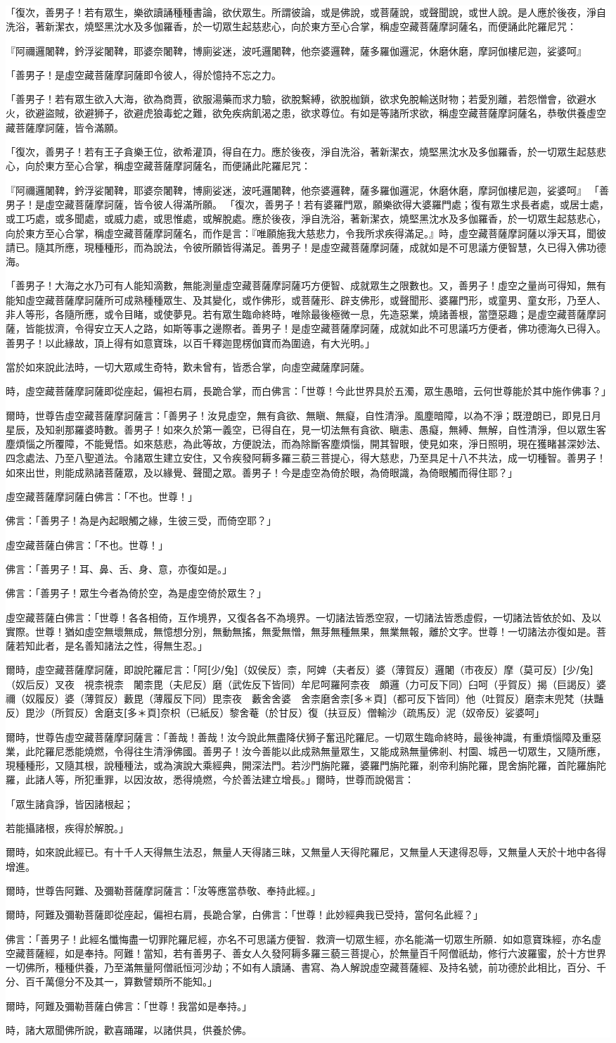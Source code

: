 「復次，善男子！若有眾生，樂欲讀誦種種書論，欲伏眾生。所謂彼論，或是佛說，或菩薩說，或聲聞說，或世人說。是人應於後夜，淨自洗浴，著新潔衣，燒堅黑沈水及多伽羅香，於一切眾生起慈悲心，向於東方至心合掌，稱虛空藏菩薩摩訶薩名，而便誦此陀羅尼咒：

『阿禰邏闍鞞，鈐浮娑闍鞞，耶婆奈闍鞞，博廁娑迷，波吒邏闍鞞，他奈婆邏鞞，薩多羅伽邏泥，休磨休磨，摩訶伽樓尼迦，娑婆呵』

「善男子！是虛空藏菩薩摩訶薩即令彼人，得於憶持不忘之力。

「善男子！若有眾生欲入大海，欲為商賈，欲服湯藥而求力驗，欲脫繫縛，欲脫枷鎖，欲求免脫輸送財物；若愛別離，若怨憎會，欲避水火，欲避盜賊，欲避狮子，欲避虎狼毒蛇之難，欲免疾病飢渴之患，欲求尊位。有如是等諸所求欲，稱虛空藏菩薩摩訶薩名，恭敬供養虛空藏菩薩摩訶薩，皆令滿願。

「復次，善男子！若有王子貪樂王位，欲希灌頂，得自在力。應於後夜，淨自洗浴，著新潔衣，燒堅黑沈水及多伽羅香，於一切眾生起慈悲心，向於東方至心合掌，稱虛空藏菩薩摩訶薩名，而便誦此陀羅尼咒：

『阿禰邏闍鞞，鈐浮娑闍鞞，耶婆奈闍鞞，博廁娑迷，波吒邏闍鞞，他奈婆邏鞞，薩多羅伽邏泥，休磨休磨，摩訶伽樓尼迦，娑婆呵』 「善男子！是虛空藏菩薩摩訶薩，皆令彼人得滿所願。 「復次，善男子！若有婆羅門眾，願樂欲得大婆羅門處；復有眾生求長者處，或居士處，或工巧處，或多聞處，或威力處，或思惟處，或解脫處。應於後夜，淨自洗浴，著新潔衣，燒堅黑沈水及多伽羅香，於一切眾生起慈悲心，向於東方至心合掌，稱虛空藏菩薩摩訶薩名，而作是言：『唯願施我大慈悲力，令我所求疾得滿足。』時，虛空藏菩薩摩訶薩以淨天耳，聞彼請已。隨其所應，現種種形，而為說法，令彼所願皆得滿足。善男子！是虛空藏菩薩摩訶薩，成就如是不可思議方便智慧，久已得入佛功德海。

「善男子！大海之水乃可有人能知滴數，無能測量虛空藏菩薩摩訶薩巧方便智、成就眾生之限數也。又，善男子！虛空之量尚可得知，無有能知虛空藏菩薩摩訶薩所可成熟種種眾生、及其變化，或作佛形，或菩薩形、辟支佛形，或聲聞形、婆羅門形，或童男、童女形，乃至人、非人等形，各隨所應，或令目睹，或使夢見。若有眾生臨命終時，唯除最後極微一息，先造惡業，燒諸善根，當墮惡趣；是虛空藏菩薩摩訶薩，皆能拔濟，令得安立天人之路，如斯等事之邊際者。善男子！是虛空藏菩薩摩訶薩，成就如此不可思議巧方便者，佛功德海久已得入。善男子！以此緣故，頂上得有如意寶珠，以百千釋迦毘楞伽寶而為圍遶，有大光明。」

當於如來說此法時，一切大眾咸生奇特，歎未曾有，皆悉合掌，向虛空藏薩摩訶薩。

時，虛空藏菩薩摩訶薩即從座起，偏袒右肩，長跪合掌，而白佛言：「世尊！今此世界具於五濁，眾生愚暗，云何世尊能於其中施作佛事？」

爾時，世尊告虛空藏菩薩摩訶薩言：「善男子！汝見虛空，無有貪欲、無瞋、無癡，自性清淨。風塵暗障，以為不淨；既澄朗已，即見日月星辰，及知剎那羅婆時數。善男子！如來久於第一義空，已得自在，見一切法無有貪欲、瞋恚、愚癡，無縛、無解，自性清淨，但以眾生客塵煩惱之所覆障，不能覺悟。如來慈悲，為此等故，方便說法，而為除斷客塵煩惱，開其智眼，使見如來，淨日照明，現在獲睹甚深妙法、四念處法、乃至八聖道法。令諸眾生建立安住，又令疾發阿耨多羅三藐三菩提心，得大慈悲，乃至具足十八不共法，成一切種智。善男子！如來出世，則能成熟諸菩薩眾，及以緣覺、聲聞之眾。善男子！今是虛空為倚於眼，為倚眼識，為倚眼觸而得住耶？」

虛空藏菩薩摩訶薩白佛言：「不也。世尊！」

佛言：「善男子！為是內起眼觸之緣，生彼三受，而倚空耶？」

虛空藏菩薩白佛言：「不也。世尊！」

佛言：「善男子！耳、鼻、舌、身、意，亦復如是。」

佛言：「善男子！眾生今者為倚於空，為是虛空倚於眾生？」

虛空藏菩薩白佛言：「世尊！各各相倚，互作境界，又復各各不為境界。一切諸法皆悉空寂，一切諸法皆悉虛假，一切諸法皆依於如、及以實際。世尊！猶如虛空無壞無成，無憶想分別，無動無搖，無愛無憎，無芽無種無果，無業無報，離於文字。世尊！一切諸法亦復如是。菩薩若知此者，是名善知諸法之性，得無生忍。」

爾時，虛空藏菩薩摩訶薩，即說陀羅尼言：「阿[少/兔]（奴侯反）柰，阿婢（夫者反）婆（薄賀反）邏闍（市夜反）摩（莫可反）[少/兔]（奴后反）叉夜　視柰視柰　闍柰毘（夫尼反）磨（武佐反下皆同）牟尼呵羅阿柰夜　頗邏（力可反下同）臼呵（乎賀反）揭（巨謁反）婆禰（奴履反）婆（薄賀反）藪毘（薄履反下同）毘柰夜　藪舍舍婆　舍柰磨舍柰[多＊頁]（都可反下皆同）他（吐賀反）磨柰末兜梵（扶豔反）毘沙（所賀反）舍磨支[多＊頁]奈枳（已紙反）黎舍菴（於甘反）復（扶豆反）僧輸沙（疏馬反）泥（奴帝反）娑婆呵」

爾時，世尊告虛空藏菩薩摩訶薩言：「善哉！善哉！汝今說此無盡降伏狮子奮迅陀羅尼。一切眾生臨命終時，最後神識，有重煩惱障及重惡業，此陀羅尼悉能燒燃，令得往生清淨佛國。善男子！汝今善能以此成熟無量眾生，又能成熟無量佛剎、村園、城邑一切眾生，又隨所應，現種種形，又隨其根，說種種法，或為演說大乘經典，開深法門。若沙門旃陀羅，婆羅門旃陀羅，剎帝利旃陀羅，毘舍旃陀羅，首陀羅旃陀羅，此諸人等，所犯重罪，以因汝故，悉得燒燃，今於善法建立增長。」爾時，世尊而說偈言：

「眾生諸貪諍，皆因諸根起；

若能攝諸根，疾得於解脫。」

爾時，如來說此經已。有十千人天得無生法忍，無量人天得諸三昧，又無量人天得陀羅尼，又無量人天逮得忍辱，又無量人天於十地中各得增進。

爾時，世尊告阿難、及彌勒菩薩摩訶薩言：「汝等應當恭敬、奉持此經。」

爾時，阿難及彌勒菩薩即從座起，偏袒右肩，長跪合掌，白佛言：「世尊！此妙經典我已受持，當何名此經？」

佛言：「善男子！此經名懺悔盡一切罪陀羅尼經，亦名不可思議方便智．救濟一切眾生經，亦名能滿一切眾生所願．如如意寶珠經，亦名虛空藏菩薩經，如是奉持。阿難！當知，若有善男子、善女人久發阿耨多羅三藐三菩提心，於無量百千阿僧祇劫，修行六波羅蜜，於十方世界一切佛所，種種供養，乃至滿無量阿僧祇恒河沙劫；不如有人讀誦、書寫、為人解說虛空藏菩薩經、及持名號，前功德於此相比，百分、千分、百千萬億分不及其一，算數譬類所不能知。」

爾時，阿難及彌勒菩薩白佛言：「世尊！我當如是奉持。」

時，諸大眾聞佛所說，歡喜踊躍，以諸供具，供養於佛。

